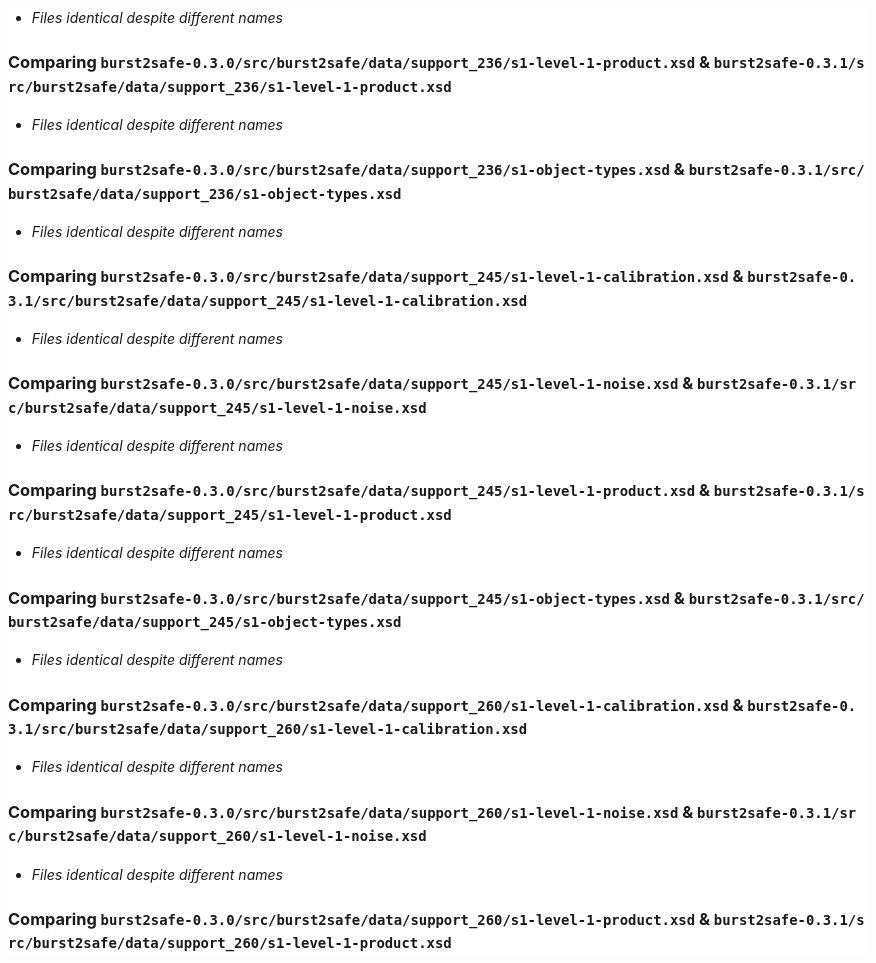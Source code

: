  * *Files identical despite different names*

### Comparing `burst2safe-0.3.0/src/burst2safe/data/support_236/s1-level-1-product.xsd` & `burst2safe-0.3.1/src/burst2safe/data/support_236/s1-level-1-product.xsd`

 * *Files identical despite different names*

### Comparing `burst2safe-0.3.0/src/burst2safe/data/support_236/s1-object-types.xsd` & `burst2safe-0.3.1/src/burst2safe/data/support_236/s1-object-types.xsd`

 * *Files identical despite different names*

### Comparing `burst2safe-0.3.0/src/burst2safe/data/support_245/s1-level-1-calibration.xsd` & `burst2safe-0.3.1/src/burst2safe/data/support_245/s1-level-1-calibration.xsd`

 * *Files identical despite different names*

### Comparing `burst2safe-0.3.0/src/burst2safe/data/support_245/s1-level-1-noise.xsd` & `burst2safe-0.3.1/src/burst2safe/data/support_245/s1-level-1-noise.xsd`

 * *Files identical despite different names*

### Comparing `burst2safe-0.3.0/src/burst2safe/data/support_245/s1-level-1-product.xsd` & `burst2safe-0.3.1/src/burst2safe/data/support_245/s1-level-1-product.xsd`

 * *Files identical despite different names*

### Comparing `burst2safe-0.3.0/src/burst2safe/data/support_245/s1-object-types.xsd` & `burst2safe-0.3.1/src/burst2safe/data/support_245/s1-object-types.xsd`

 * *Files identical despite different names*

### Comparing `burst2safe-0.3.0/src/burst2safe/data/support_260/s1-level-1-calibration.xsd` & `burst2safe-0.3.1/src/burst2safe/data/support_260/s1-level-1-calibration.xsd`

 * *Files identical despite different names*

### Comparing `burst2safe-0.3.0/src/burst2safe/data/support_260/s1-level-1-noise.xsd` & `burst2safe-0.3.1/src/burst2safe/data/support_260/s1-level-1-noise.xsd`

 * *Files identical despite different names*

### Comparing `burst2safe-0.3.0/src/burst2safe/data/support_260/s1-level-1-product.xsd` & `burst2safe-0.3.1/src/burst2safe/data/support_260/s1-level-1-product.xsd`
